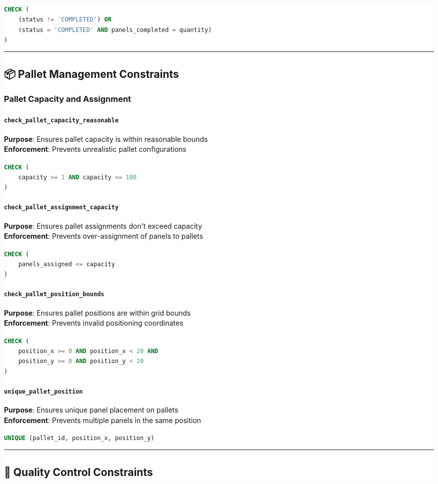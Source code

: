 ```sql
CHECK (
    (status != 'COMPLETED') OR
    (status = 'COMPLETED' AND panels_completed = quantity)
)
```

---

## 📦 Pallet Management Constraints

### Pallet Capacity and Assignment

#### `check_pallet_capacity_reasonable`
**Purpose**: Ensures pallet capacity is within reasonable bounds  
**Enforcement**: Prevents unrealistic pallet configurations

```sql
CHECK (
    capacity >= 1 AND capacity <= 100
)
```

#### `check_pallet_assignment_capacity`
**Purpose**: Ensures pallet assignments don't exceed capacity  
**Enforcement**: Prevents over-assignment of panels to pallets

```sql
CHECK (
    panels_assigned <= capacity
)
```

#### `check_pallet_position_bounds`
**Purpose**: Ensures pallet positions are within grid bounds  
**Enforcement**: Prevents invalid positioning coordinates

```sql
CHECK (
    position_x >= 0 AND position_x < 20 AND
    position_y >= 0 AND position_y < 20
)
```

#### `unique_pallet_position`
**Purpose**: Ensures unique panel placement on pallets  
**Enforcement**: Prevents multiple panels in the same position

```sql
UNIQUE (pallet_id, position_x, position_y)
```

---

## 🎯 Quality Control Constraints
